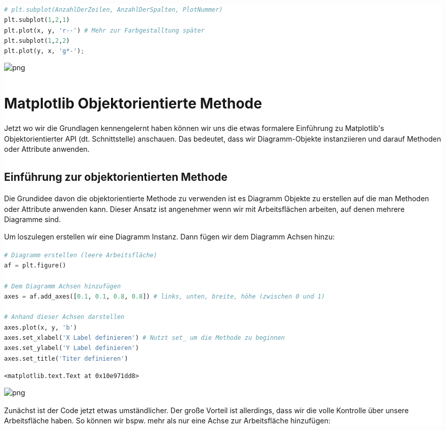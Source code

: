 
```python
# plt.subplot(AnzahlDerZeilen, AnzahlDerSpalten, PlotNummer)
plt.subplot(1,2,1)
plt.plot(x, y, 'r--') # Mehr zur Farbgestalltung später
plt.subplot(1,2,2)
plt.plot(y, x, 'g*-'); 
```


    
![png](/home/stefan/Code/Github_ContactStefanBauer/Cheatsheets-Python/02_DataScience/04_Matplotlib/Markdown/01-Matplotlib_Konzepte_12_0.png)
    


# Matplotlib Objektorientierte Methode

Jetzt wo wir die Grundlagen kennengelernt haben können wir uns die etwas formalere Einführung zu Matplotlib's Objektorientierter API (dt. Schnittstelle) anschauen. Das bedeutet, dass wir Diagramm-Objekte instanziieren und darauf Methoden oder Attribute anwenden.

## Einführung zur objektorientierten Methode

Die Grundidee davon die objektorientierte Methode zu verwenden ist es Diagramm Objekte zu erstellen auf die man Methoden oder Attribute anwenden kann. Dieser Ansatz ist angenehmer wenn wir mit Arbeitsflächen arbeiten, auf denen mehrere Diagramme sind.

Um loszulegen erstellen wir eine Diagramm Instanz. Dann fügen wir dem Diagramm Achsen hinzu:


```python
# Diagramm erstellen (leere Arbeitsfläche)
af = plt.figure()

# Dem Diagramm Achsen hinzufügen
axes = af.add_axes([0.1, 0.1, 0.8, 0.8]) # links, unten, breite, höhe (zwischen 0 und 1)

# Anhand dieser Achsen darstellen
axes.plot(x, y, 'b')
axes.set_xlabel('X Label definieren') # Nutzt set_ um die Methode zu beginnen
axes.set_ylabel('Y Label definieren')
axes.set_title('Titer definieren')
```




    <matplotlib.text.Text at 0x10e971dd8>




    
![png](/home/stefan/Code/Github_ContactStefanBauer/Cheatsheets-Python/02_DataScience/04_Matplotlib/Markdown/01-Matplotlib_Konzepte_14_1.png)
    


Zunächst ist der Code jetzt etwas umständlicher. Der große Vorteil ist allerdings, dass wir die volle Kontrolle über unsere Arbeitsfläche haben. So können wir bspw. mehr als nur eine Achse zur Arbeitsfläche hinzufügen:

